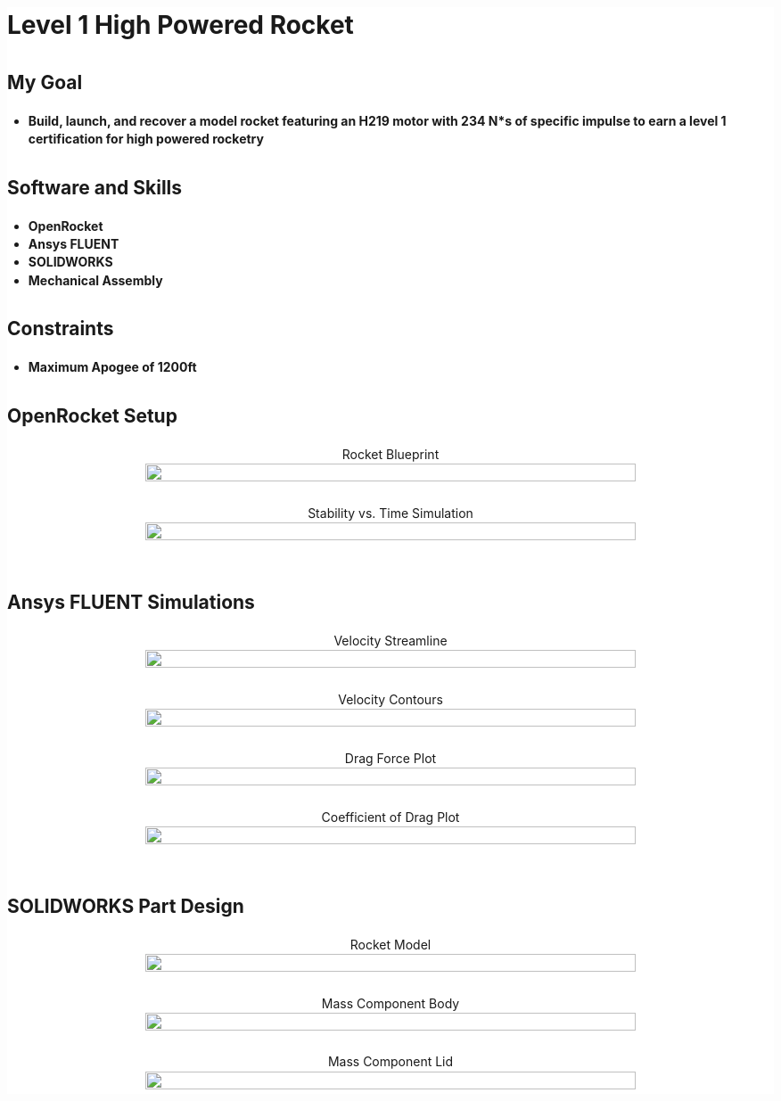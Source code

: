 <h1>Level 1 High Powered Rocket</h1>

<h2>My Goal</h2>

- <b>Build, launch, and recover a model rocket featuring an H219 motor with 234 N*s of specific impulse to earn a level 1 certification for high powered rocketry </b>


<h2>Software and Skills</h2>

- <b>OpenRocket</b> 
- <b>Ansys FLUENT</b>
- <b>SOLIDWORKS</b>
- <b>Mechanical Assembly</b>

<h2>Constraints</h2>

- <b>Maximum Apogee of 1200ft</b> 


<h2>OpenRocket Setup</h2>
<p align="center">
Rocket Blueprint<br/>
<img src="https://i.postimg.cc/kGprBwm7/image.png" height=80% width=80%/>
<br />
<br />
Stability vs. Time Simulation<br/>
<img src="https://i.postimg.cc/JzdQvg5S/Stability-vs-Time.png" height=80% width=80%/>
<br />
<br />
  
<h2>Ansys FLUENT Simulations</h2>
<p align="center">
Velocity Streamline<br/>
<img src="https://i.postimg.cc/cLVnQNm8/Drag-Force16.jpg" height=80% width=80%/>
<br />
<br />
Velocity Contours<br/>
<img src="https://i.postimg.cc/tCJkkph1/Rflow-contours.png" height=80% width=80%/>
<br />
<br />
Drag Force Plot<br/>
<img src="https://i.postimg.cc/d1Qr0j68/Drag-Force-FINAL.png" height=80% width=80%/>
<br />
<br />
Coefficient of Drag Plot<br/>
<img src="https://i.postimg.cc/SKZNWBch/cdplot.png" height=80% width=80%/>
<br />
<br />
  
<h2>SOLIDWORKS Part Design</h2>
<p align="center">
Rocket Model <br/>
<img src="https://i.postimg.cc/DzRRk5TJ/image.png" height=80% width=80%/>
<br />
<br />
Mass Component Body<br/>
<img src="https://i.postimg.cc/ZRcPFKVz/image.png" height=80% width=80%/>
<br />
<br />
Mass Component Lid<br/>
<img src="https://i.postimg.cc/D0SWJ2Nd/image.png" height=80% width=80%/>
<br />